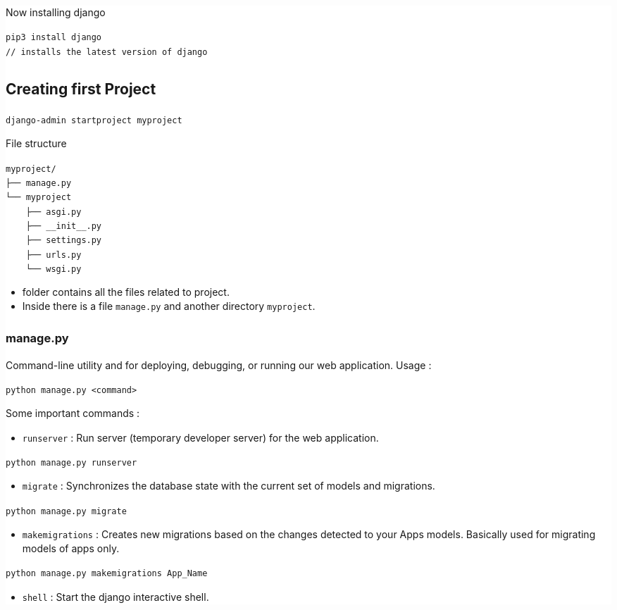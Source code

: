 Now installing django  

```shell   
pip3 install django
// installs the latest version of django  
```  

## Creating first Project  

```shell
django-admin startproject myproject 
```

File structure 

```shell  
myproject/
├── manage.py
└── myproject
    ├── asgi.py
    ├── __init__.py
    ├── settings.py
    ├── urls.py
    └── wsgi.py
```  

* folder contains all the files related to project.  
* Inside there is a file `manage.py` and another directory `myproject`.  

### manage.py     

Command-line utility and for deploying, debugging, or running our web application. Usage :    

```shell   
python manage.py <command>    
```  

Some important commands :    

* `runserver` : Run server (temporary developer server) for the web application.  

```shell   
python manage.py runserver 
```  

* `migrate` :  Synchronizes the database state with the current set of models and migrations.  

```shell      
python manage.py migrate 
```  

* `makemigrations` : Creates new migrations based on the changes detected to your Apps models. Basically used for migrating models of apps only.    

```shell        
python manage.py makemigrations App_Name    
```  

* `shell` : Start the django interactive shell.  
